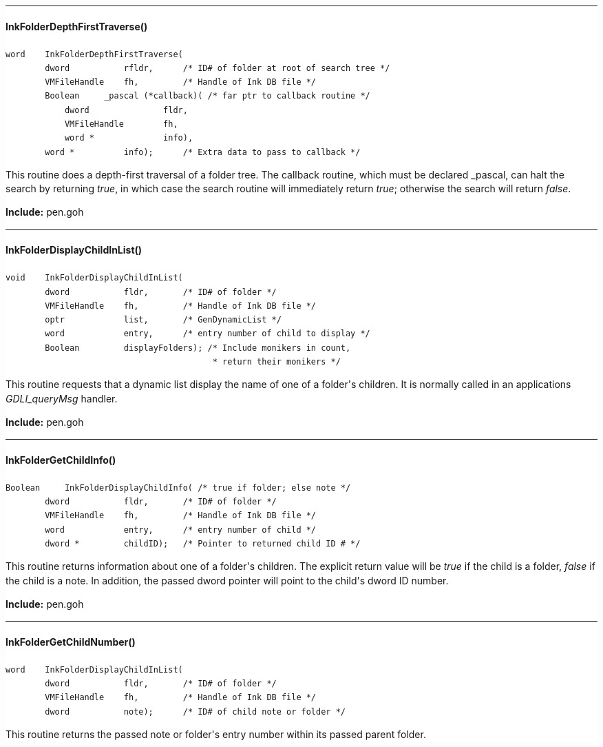 ----------
#### InkFolderDepthFirstTraverse()
	word 	InkFolderDepthFirstTraverse(
			dword 			rfldr,		/* ID# of folder at root of search tree */
			VMFileHandle	fh, 		/* Handle of Ink DB file */
			Boolean 	_pascal	(*callback)( /* far ptr to callback routine */
				dword				fldr,
				VMFileHandle 		fh,
				word *				info),
			word *			info);		/* Extra data to pass to callback */

This routine does a depth-first traversal of a folder tree. The callback routine, 
which must be declared _pascal, can halt the search by returning *true*, in 
which case the search routine will immediately return *true*; otherwise the 
search will return *false*.

**Include:** pen.goh

----------
#### InkFolderDisplayChildInList()
	void 	InkFolderDisplayChildInList(
			dword 			fldr, 		/* ID# of folder */
			VMFileHandle 	fh,			/* Handle of Ink DB file */
			optr 			list, 		/* GenDynamicList */
			word			entry, 		/* entry number of child to display */
			Boolean			displayFolders); /* Include monikers in count,
											  * return their monikers */
This routine requests that a dynamic list display the name of one of a folder's 
children. It is normally called in an applications *GDLI_queryMsg* handler.

**Include:** pen.goh

----------
#### InkFolderGetChildInfo()
	Boolean 	InkFolderDisplayChildInfo( /* true if folder; else note */
			dword 			fldr, 		/* ID# of folder */
			VMFileHandle 	fh,			/* Handle of Ink DB file */
			word			entry, 		/* entry number of child */
			dword *			childID);	/* Pointer to returned child ID # */
This routine returns information about one of a folder's children. The explicit 
return value will be *true* if the child is a folder, *false* if the child is a note. In 
addition, the passed dword pointer will point to the child's dword ID number.

**Include:** pen.goh

----------
#### InkFolderGetChildNumber()
	word 	InkFolderDisplayChildInList( 
			dword 			fldr, 		/* ID# of folder */
			VMFileHandle 	fh,			/* Handle of Ink DB file */
			dword			note); 		/* ID# of child note or folder */
This routine returns the passed note or folder's entry number within its 
passed parent folder.
